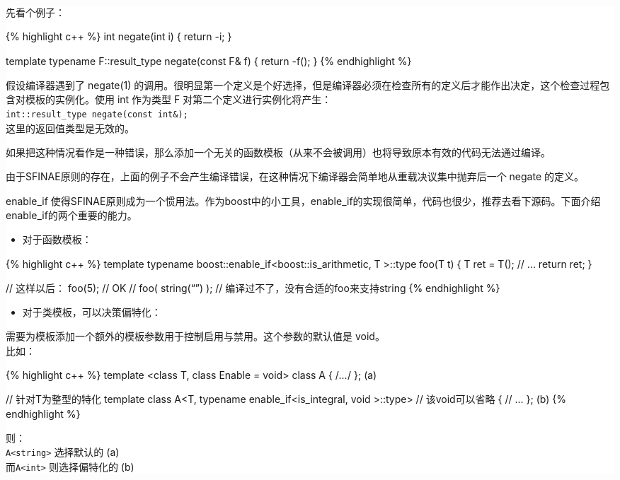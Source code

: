 先看个例子：

{% highlight c++ %}
int negate(int i) { return -i; }
 
template <class F>
typename F::result_type negate(const F& f) { return -f(); }
{% endhighlight %}

假设编译器遇到了 negate(1) 的调用。很明显第一个定义是个好选择，但是编译器必须在检查所有的定义后才能作出决定，这个检查过程包含对模板的实例化。使用 int 作为类型 F 对第二个定义进行实例化将产生：  
`int::result_type negate(const int&);`  
这里的返回值类型是无效的。
 
如果把这种情况看作是一种错误，那么添加一个无关的函数模板（从来不会被调用）也将导致原本有效的代码无法通过编译。

由于SFINAE原则的存在，上面的例子不会产生编译错误，在这种情况下编译器会简单地从重载决议集中抛弃后一个 negate 的定义。
 
 
enable_if 使得SFINAE原则成为一个惯用法。作为boost中的小工具，enable_if的实现很简单，代码也很少，推荐去看下源码。下面介绍enable_if的两个重要的能力。
 
- 对于函数模板：

{% highlight c++ %}
template <class T>
typename boost::enable_if<boost::is_arithmetic<T>, T >::type
foo(T t)
{
  T ret = T();
  // ...
  return ret;
}
 
// 这样以后：
foo(5);                // OK
// foo( string(“”) );  // 编译过不了，没有合适的foo来支持string
{% endhighlight %}

- 对于类模板，可以决策偏特化：

需要为模板添加一个额外的模板参数用于控制启用与禁用。这个参数的默认值是 void。  
比如：

{% highlight c++ %}
template <class T, class Enable = void>
class A { /*...*/ };    (a)
 
// 针对T为整型的特化
template <class T>
class A<T, typename enable_if<is_integral<T>, void >::type> // 该void可以省略
{
 // ...
};              (b)
{% endhighlight %}

则：  
`A<string>` 选择默认的 (a)  
而`A<int>` 则选择偏特化的 (b)
 